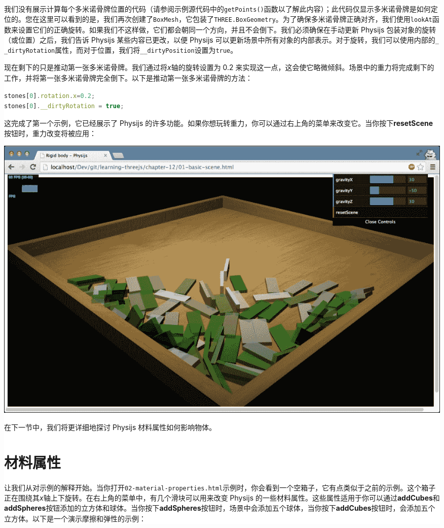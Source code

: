 我们没有展示计算每个多米诺骨牌位置的代码（请参阅示例源代码中的`getPoints()`函数以了解此内容）；此代码仅显示多米诺骨牌是如何定位的。您在这里可以看到的是，我们再次创建了`BoxMesh`，它包装了`THREE.BoxGeometry`。为了确保多米诺骨牌正确对齐，我们使用`lookAt`函数来设置它们的正确旋转。如果我们不这样做，它们都会朝同一个方向，并且不会倒下。我们必须确保在手动更新 Physijs 包装对象的旋转（或位置）之后，我们告诉 Physijs 某些内容已更改，以便 Physijs 可以更新场景中所有对象的内部表示。对于旋转，我们可以使用内部的`__dirtyRotation`属性，而对于位置，我们将`__dirtyPosition`设置为`true`。

现在剩下的只是推动第一张多米诺骨牌。我们通过将*x*轴的旋转设置为 0.2 来实现这一点，这会使它略微倾斜。场景中的重力将完成剩下的工作，并将第一张多米诺骨牌完全倒下。以下是推动第一张多米诺骨牌的方法：

```js
stones[0].rotation.x=0.2;
stones[0].__dirtyRotation = true;
```

这完成了第一个示例，它已经展示了 Physijs 的许多功能。如果你想玩转重力，你可以通过右上角的菜单来改变它。当你按下**resetScene**按钮时，重力改变将被应用：

![创建基本的 Three.js 场景](img/2215OS_12_02.jpg)

在下一节中，我们将更详细地探讨 Physijs 材料属性如何影响物体。

# 材料属性

让我们从对示例的解释开始。当你打开`02-material-properties.html`示例时，你会看到一个空箱子，它有点类似于之前的示例。这个箱子正在围绕其*x*轴上下旋转。在右上角的菜单中，有几个滑块可以用来改变 Physijs 的一些材料属性。这些属性适用于你可以通过**addCubes**和**addSpheres**按钮添加的立方体和球体。当你按下**addSpheres**按钮时，场景中会添加五个球体，当你按下**addCubes**按钮时，会添加五个立方体。以下是一个演示摩擦和弹性的示例：
